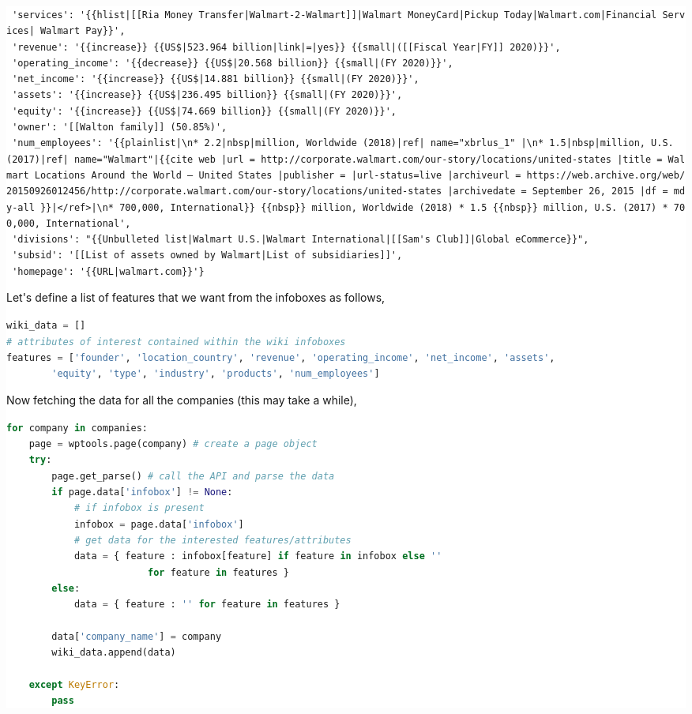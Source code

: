      'services': '{{hlist|[[Ria Money Transfer|Walmart-2-Walmart]]|Walmart MoneyCard|Pickup Today|Walmart.com|Financial Services| Walmart Pay}}',
     'revenue': '{{increase}} {{US$|523.964 billion|link|=|yes}} {{small|([[Fiscal Year|FY]] 2020)}}',
     'operating_income': '{{decrease}} {{US$|20.568 billion}} {{small|(FY 2020)}}',
     'net_income': '{{increase}} {{US$|14.881 billion}} {{small|(FY 2020)}}',
     'assets': '{{increase}} {{US$|236.495 billion}} {{small|(FY 2020)}}',
     'equity': '{{increase}} {{US$|74.669 billion}} {{small|(FY 2020)}}',
     'owner': '[[Walton family]] (50.85%)',
     'num_employees': '{{plainlist|\n* 2.2|nbsp|million, Worldwide (2018)|ref| name="xbrlus_1" |\n* 1.5|nbsp|million, U.S. (2017)|ref| name="Walmart"|{{cite web |url = http://corporate.walmart.com/our-story/locations/united-states |title = Walmart Locations Around the World – United States |publisher = |url-status=live |archiveurl = https://web.archive.org/web/20150926012456/http://corporate.walmart.com/our-story/locations/united-states |archivedate = September 26, 2015 |df = mdy-all }}|</ref>|\n* 700,000, International}} {{nbsp}} million, Worldwide (2018) * 1.5 {{nbsp}} million, U.S. (2017) * 700,000, International',
     'divisions': "{{Unbulleted list|Walmart U.S.|Walmart International|[[Sam's Club]]|Global eCommerce}}",
     'subsid': '[[List of assets owned by Walmart|List of subsidiaries]]',
     'homepage': '{{URL|walmart.com}}'}



Let's define a list of features that we want from the infoboxes as follows,


```python
wiki_data = []
# attributes of interest contained within the wiki infoboxes
features = ['founder', 'location_country', 'revenue', 'operating_income', 'net_income', 'assets',
        'equity', 'type', 'industry', 'products', 'num_employees']
```

Now fetching the data for all the companies (this may take a while),


```python
for company in companies:    
    page = wptools.page(company) # create a page object
    try:
        page.get_parse() # call the API and parse the data
        if page.data['infobox'] != None:
            # if infobox is present
            infobox = page.data['infobox']
            # get data for the interested features/attributes
            data = { feature : infobox[feature] if feature in infobox else '' 
                         for feature in features }
        else:
            data = { feature : '' for feature in features }
        
        data['company_name'] = company
        wiki_data.append(data)
        
    except KeyError:
        pass
```
